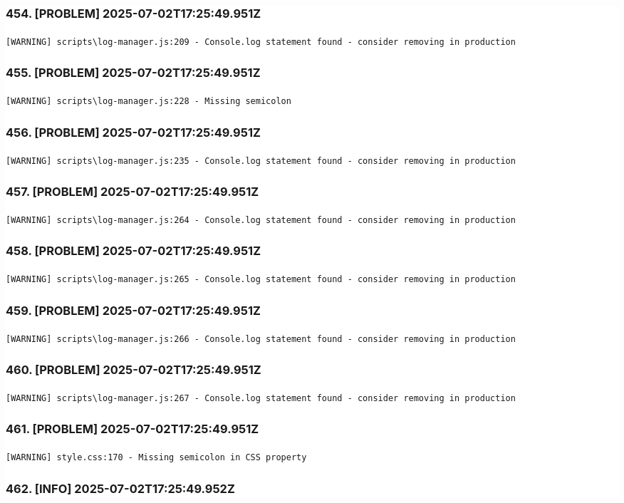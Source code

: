 ### 454. [PROBLEM] 2025-07-02T17:25:49.951Z

```
[WARNING] scripts\log-manager.js:209 - Console.log statement found - consider removing in production
```

### 455. [PROBLEM] 2025-07-02T17:25:49.951Z

```
[WARNING] scripts\log-manager.js:228 - Missing semicolon
```

### 456. [PROBLEM] 2025-07-02T17:25:49.951Z

```
[WARNING] scripts\log-manager.js:235 - Console.log statement found - consider removing in production
```

### 457. [PROBLEM] 2025-07-02T17:25:49.951Z

```
[WARNING] scripts\log-manager.js:264 - Console.log statement found - consider removing in production
```

### 458. [PROBLEM] 2025-07-02T17:25:49.951Z

```
[WARNING] scripts\log-manager.js:265 - Console.log statement found - consider removing in production
```

### 459. [PROBLEM] 2025-07-02T17:25:49.951Z

```
[WARNING] scripts\log-manager.js:266 - Console.log statement found - consider removing in production
```

### 460. [PROBLEM] 2025-07-02T17:25:49.951Z

```
[WARNING] scripts\log-manager.js:267 - Console.log statement found - consider removing in production
```

### 461. [PROBLEM] 2025-07-02T17:25:49.951Z

```
[WARNING] style.css:170 - Missing semicolon in CSS property
```

### 462. [INFO] 2025-07-02T17:25:49.952Z
